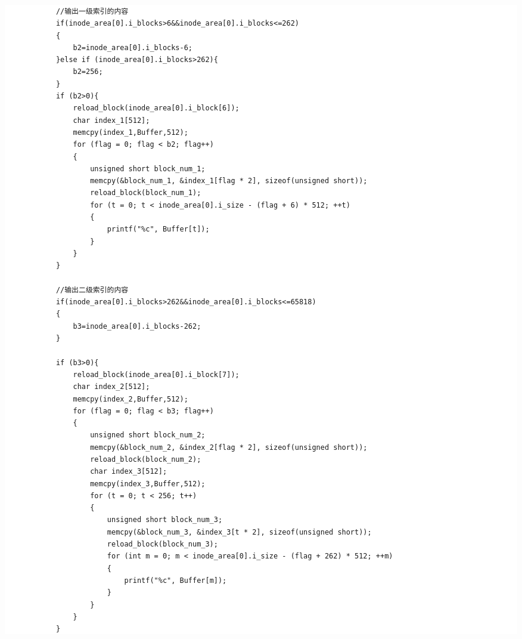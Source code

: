                //输出一级索引的内容
                if(inode_area[0].i_blocks>6&&inode_area[0].i_blocks<=262)
                {
                    b2=inode_area[0].i_blocks-6;
                }else if (inode_area[0].i_blocks>262){
                    b2=256;
                }
                if (b2>0){
                    reload_block(inode_area[0].i_block[6]);
                    char index_1[512];
                    memcpy(index_1,Buffer,512);
                    for (flag = 0; flag < b2; flag++)
                    {
                        unsigned short block_num_1;
                        memcpy(&block_num_1, &index_1[flag * 2], sizeof(unsigned short));
                        reload_block(block_num_1);
                        for (t = 0; t < inode_area[0].i_size - (flag + 6) * 512; ++t)
                        {
                            printf("%c", Buffer[t]);
                        }
                    }
                }

                //输出二级索引的内容
                if(inode_area[0].i_blocks>262&&inode_area[0].i_blocks<=65818)
                {
                    b3=inode_area[0].i_blocks-262;  
                }

                if (b3>0){
                    reload_block(inode_area[0].i_block[7]);
                    char index_2[512];
                    memcpy(index_2,Buffer,512);
                    for (flag = 0; flag < b3; flag++)
                    {
                        unsigned short block_num_2;
                        memcpy(&block_num_2, &index_2[flag * 2], sizeof(unsigned short));
                        reload_block(block_num_2);
                        char index_3[512];
                        memcpy(index_3,Buffer,512);
                        for (t = 0; t < 256; t++)
                        {
                            unsigned short block_num_3;
                            memcpy(&block_num_3, &index_3[t * 2], sizeof(unsigned short));
                            reload_block(block_num_3);
                            for (int m = 0; m < inode_area[0].i_size - (flag + 262) * 512; ++m)
                            {
                                printf("%c", Buffer[m]);
                            }
                        }
                    }
                }
